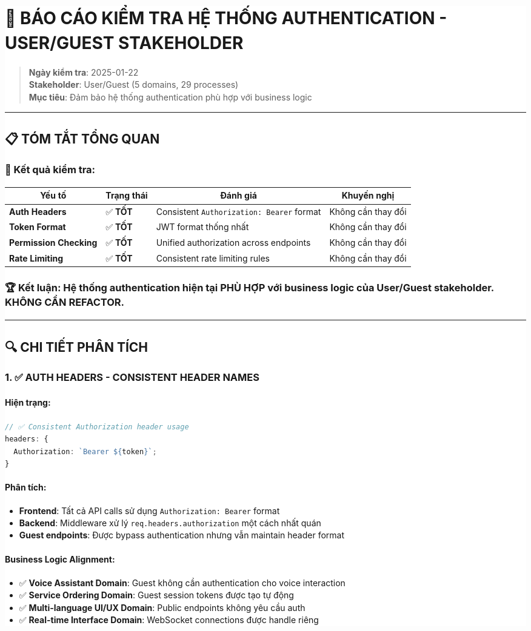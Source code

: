 # 🔐 BÁO CÁO KIỂM TRA HỆ THỐNG AUTHENTICATION - USER/GUEST STAKEHOLDER

> **Ngày kiểm tra**: 2025-01-22  
> **Stakeholder**: User/Guest (5 domains, 29 processes)  
> **Mục tiêu**: Đảm bảo hệ thống authentication phù hợp với business logic

---

## 📋 **TÓM TẮT TỔNG QUAN**

### **🎯 Kết quả kiểm tra:**

| **Yếu tố**              | **Trạng thái** | **Đánh giá**                              | **Khuyến nghị**    |
| ----------------------- | -------------- | ----------------------------------------- | ------------------ |
| **Auth Headers**        | ✅ **TỐT**     | Consistent `Authorization: Bearer` format | Không cần thay đổi |
| **Token Format**        | ✅ **TỐT**     | JWT format thống nhất                     | Không cần thay đổi |
| **Permission Checking** | ✅ **TỐT**     | Unified authorization across endpoints    | Không cần thay đổi |
| **Rate Limiting**       | ✅ **TỐT**     | Consistent rate limiting rules            | Không cần thay đổi |

### **🏆 Kết luận**: Hệ thống authentication hiện tại **PHÙ HỢP** với business logic của User/Guest stakeholder. **KHÔNG CẦN REFACTOR**.

---

## 🔍 **CHI TIẾT PHÂN TÍCH**

### **1. ✅ AUTH HEADERS - CONSISTENT HEADER NAMES**

#### **Hiện trạng:**

```typescript
// ✅ Consistent Authorization header usage
headers: {
  Authorization: `Bearer ${token}`;
}
```

#### **Phân tích:**

- **Frontend**: Tất cả API calls sử dụng `Authorization: Bearer` format
- **Backend**: Middleware xử lý `req.headers.authorization` một cách nhất quán
- **Guest endpoints**: Được bypass authentication nhưng vẫn maintain header format

#### **Business Logic Alignment:**

- ✅ **Voice Assistant Domain**: Guest không cần authentication cho voice interaction
- ✅ **Service Ordering Domain**: Guest session tokens được tạo tự động
- ✅ **Multi-language UI/UX Domain**: Public endpoints không yêu cầu auth
- ✅ **Real-time Interface Domain**: WebSocket connections được handle riêng
